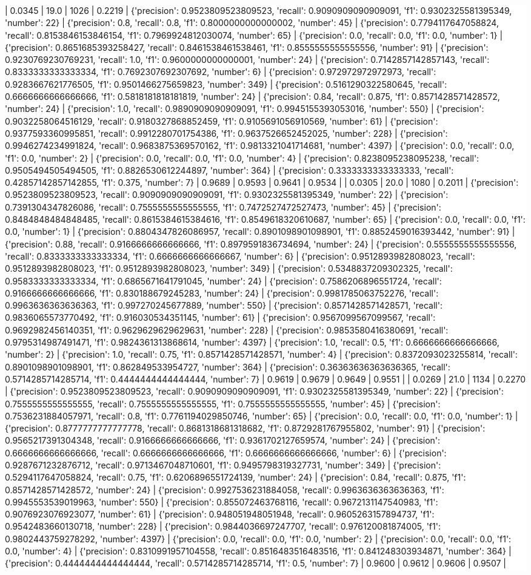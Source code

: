 | 0.0345        | 19.0  | 1026 | 0.2219          | {'precision': 0.9523809523809523, 'recall': 0.9090909090909091, 'f1': 0.9302325581395349, 'number': 22} | {'precision': 0.8, 'recall': 0.8, 'f1': 0.8000000000000002, 'number': 45}                                  | {'precision': 0.7794117647058824, 'recall': 0.8153846153846154, 'f1': 0.7969924812030074, 'number': 65}  | {'precision': 0.0, 'recall': 0.0, 'f1': 0.0, 'number': 1} | {'precision': 0.8651685393258427, 'recall': 0.8461538461538461, 'f1': 0.8555555555555556, 'number': 91}   | {'precision': 0.9230769230769231, 'recall': 1.0, 'f1': 0.9600000000000001, 'number': 24}                | {'precision': 0.7142857142857143, 'recall': 0.8333333333333334, 'f1': 0.7692307692307692, 'number': 6}  | {'precision': 0.972972972972973, 'recall': 0.9283667621776505, 'f1': 0.9501466275659823, 'number': 349}  | {'precision': 0.5161290322580645, 'recall': 0.6666666666666666, 'f1': 0.5818181818181819, 'number': 24}   | {'precision': 0.84, 'recall': 0.875, 'f1': 0.8571428571428572, 'number': 24}                            | {'precision': 1.0, 'recall': 0.9890909090909091, 'f1': 0.9945155393053016, 'number': 550}                | {'precision': 0.9032258064516129, 'recall': 0.9180327868852459, 'f1': 0.9105691056910569, 'number': 61}  | {'precision': 0.9377593360995851, 'recall': 0.9912280701754386, 'f1': 0.9637526652452025, 'number': 228} | {'precision': 0.9946274234991824, 'recall': 0.9683875369570162, 'f1': 0.9813321041714681, 'number': 4397} | {'precision': 0.0, 'recall': 0.0, 'f1': 0.0, 'number': 2}                | {'precision': 0.0, 'recall': 0.0, 'f1': 0.0, 'number': 4}                 | {'precision': 0.8238095238095238, 'recall': 0.9505494505494505, 'f1': 0.8826530612244897, 'number': 364} | {'precision': 0.3333333333333333, 'recall': 0.42857142857142855, 'f1': 0.375, 'number': 7}              | 0.9689            | 0.9593         | 0.9641     | 0.9534           |
| 0.0305        | 20.0  | 1080 | 0.2011          | {'precision': 0.9523809523809523, 'recall': 0.9090909090909091, 'f1': 0.9302325581395349, 'number': 22} | {'precision': 0.7391304347826086, 'recall': 0.7555555555555555, 'f1': 0.7472527472527473, 'number': 45}    | {'precision': 0.8484848484848485, 'recall': 0.8615384615384616, 'f1': 0.8549618320610687, 'number': 65}  | {'precision': 0.0, 'recall': 0.0, 'f1': 0.0, 'number': 1} | {'precision': 0.8804347826086957, 'recall': 0.8901098901098901, 'f1': 0.8852459016393442, 'number': 91}   | {'precision': 0.88, 'recall': 0.9166666666666666, 'f1': 0.8979591836734694, 'number': 24}               | {'precision': 0.5555555555555556, 'recall': 0.8333333333333334, 'f1': 0.6666666666666667, 'number': 6}  | {'precision': 0.9512893982808023, 'recall': 0.9512893982808023, 'f1': 0.9512893982808023, 'number': 349} | {'precision': 0.5348837209302325, 'recall': 0.9583333333333334, 'f1': 0.6865671641791045, 'number': 24}   | {'precision': 0.7586206896551724, 'recall': 0.9166666666666666, 'f1': 0.830188679245283, 'number': 24}  | {'precision': 0.9981785063752276, 'recall': 0.9963636363636363, 'f1': 0.997270245677889, 'number': 550}  | {'precision': 0.8571428571428571, 'recall': 0.9836065573770492, 'f1': 0.916030534351145, 'number': 61}   | {'precision': 0.9567099567099567, 'recall': 0.9692982456140351, 'f1': 0.9629629629629631, 'number': 228} | {'precision': 0.9853580416380691, 'recall': 0.9795314987491471, 'f1': 0.9824361313868614, 'number': 4397} | {'precision': 1.0, 'recall': 0.5, 'f1': 0.6666666666666666, 'number': 2} | {'precision': 1.0, 'recall': 0.75, 'f1': 0.8571428571428571, 'number': 4} | {'precision': 0.8372093023255814, 'recall': 0.8901098901098901, 'f1': 0.862849533954727, 'number': 364}  | {'precision': 0.36363636363636365, 'recall': 0.5714285714285714, 'f1': 0.4444444444444444, 'number': 7} | 0.9619            | 0.9679         | 0.9649     | 0.9551           |
| 0.0269        | 21.0  | 1134 | 0.2270          | {'precision': 0.9523809523809523, 'recall': 0.9090909090909091, 'f1': 0.9302325581395349, 'number': 22} | {'precision': 0.7555555555555555, 'recall': 0.7555555555555555, 'f1': 0.7555555555555555, 'number': 45}    | {'precision': 0.7536231884057971, 'recall': 0.8, 'f1': 0.7761194029850746, 'number': 65}                 | {'precision': 0.0, 'recall': 0.0, 'f1': 0.0, 'number': 1} | {'precision': 0.8777777777777778, 'recall': 0.8681318681318682, 'f1': 0.8729281767955802, 'number': 91}   | {'precision': 0.9565217391304348, 'recall': 0.9166666666666666, 'f1': 0.9361702127659574, 'number': 24} | {'precision': 0.6666666666666666, 'recall': 0.6666666666666666, 'f1': 0.6666666666666666, 'number': 6}  | {'precision': 0.9287671232876712, 'recall': 0.9713467048710601, 'f1': 0.9495798319327731, 'number': 349} | {'precision': 0.5294117647058824, 'recall': 0.75, 'f1': 0.6206896551724139, 'number': 24}                 | {'precision': 0.84, 'recall': 0.875, 'f1': 0.8571428571428572, 'number': 24}                            | {'precision': 0.9927536231884058, 'recall': 0.9963636363636363, 'f1': 0.9945553539019963, 'number': 550} | {'precision': 0.855072463768116, 'recall': 0.9672131147540983, 'f1': 0.9076923076923077, 'number': 61}   | {'precision': 0.948051948051948, 'recall': 0.9605263157894737, 'f1': 0.9542483660130718, 'number': 228}  | {'precision': 0.9844036697247707, 'recall': 0.976120081874005, 'f1': 0.9802443759278292, 'number': 4397}  | {'precision': 0.0, 'recall': 0.0, 'f1': 0.0, 'number': 2}                | {'precision': 0.0, 'recall': 0.0, 'f1': 0.0, 'number': 4}                 | {'precision': 0.8310991957104558, 'recall': 0.8516483516483516, 'f1': 0.841248303934871, 'number': 364}  | {'precision': 0.4444444444444444, 'recall': 0.5714285714285714, 'f1': 0.5, 'number': 7}                 | 0.9600            | 0.9612         | 0.9606     | 0.9507           |